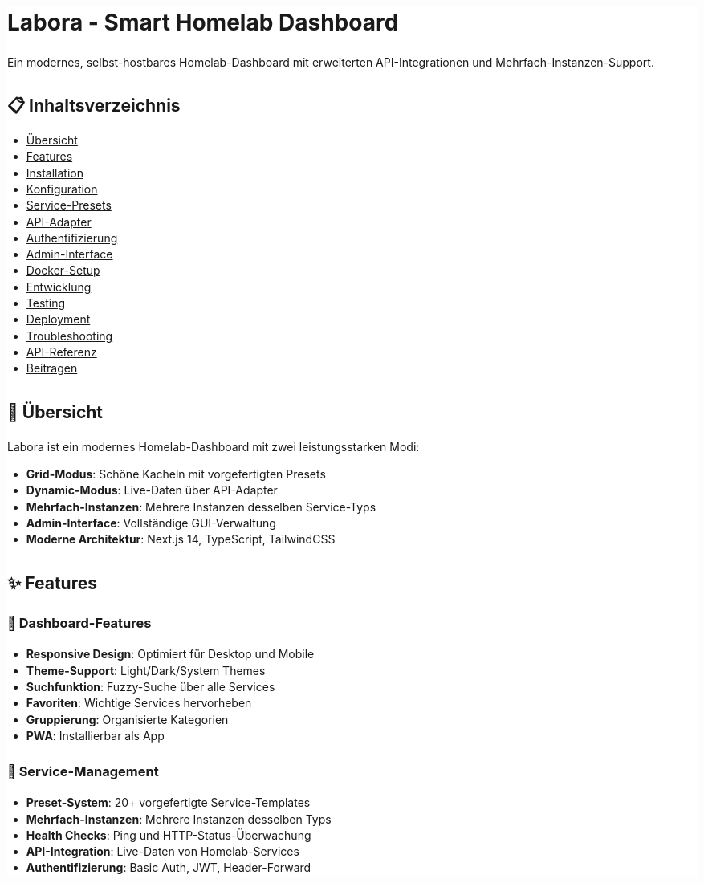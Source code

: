 # Labora - Smart Homelab Dashboard

Ein modernes, selbst-hostbares Homelab-Dashboard mit erweiterten API-Integrationen und Mehrfach-Instanzen-Support.

## 📋 Inhaltsverzeichnis

- [Übersicht](#übersicht)
- [Features](#features)
- [Installation](#installation)
- [Konfiguration](#konfiguration)
- [Service-Presets](#service-presets)
- [API-Adapter](#api-adapter)
- [Authentifizierung](#authentifizierung)
- [Admin-Interface](#admin-interface)
- [Docker-Setup](#docker-setup)
- [Entwicklung](#entwicklung)
- [Testing](#testing)
- [Deployment](#deployment)
- [Troubleshooting](#troubleshooting)
- [API-Referenz](#api-referenz)
- [Beitragen](#beitragen)

## 🎯 Übersicht

Labora ist ein modernes Homelab-Dashboard mit zwei leistungsstarken Modi:

- **Grid-Modus**: Schöne Kacheln mit vorgefertigten Presets
- **Dynamic-Modus**: Live-Daten über API-Adapter
- **Mehrfach-Instanzen**: Mehrere Instanzen desselben Service-Typs
- **Admin-Interface**: Vollständige GUI-Verwaltung
- **Moderne Architektur**: Next.js 14, TypeScript, TailwindCSS

## ✨ Features

### 🎨 **Dashboard-Features**
- **Responsive Design**: Optimiert für Desktop und Mobile
- **Theme-Support**: Light/Dark/System Themes
- **Suchfunktion**: Fuzzy-Suche über alle Services
- **Favoriten**: Wichtige Services hervorheben
- **Gruppierung**: Organisierte Kategorien
- **PWA**: Installierbar als App

### 🔧 **Service-Management**
- **Preset-System**: 20+ vorgefertigte Service-Templates
- **Mehrfach-Instanzen**: Mehrere Instanzen desselben Typs
- **Health Checks**: Ping und HTTP-Status-Überwachung
- **API-Integration**: Live-Daten von Homelab-Services
- **Authentifizierung**: Basic Auth, JWT, Header-Forward
